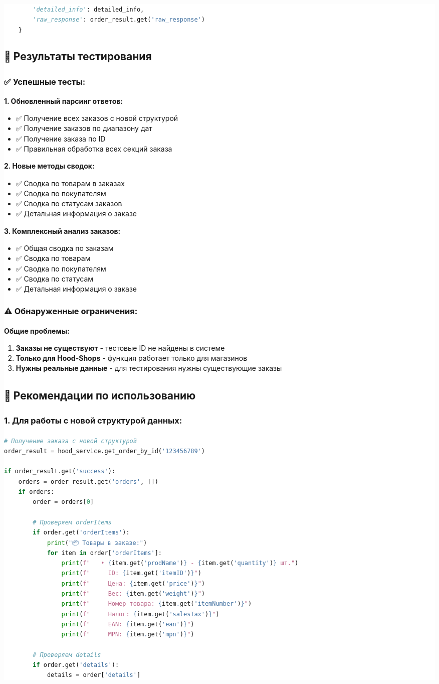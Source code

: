 ```python
        'detailed_info': detailed_info,
        'raw_response': order_result.get('raw_response')
    }
```

## 🧪 Результаты тестирования

### ✅ Успешные тесты:

**1. Обновленный парсинг ответов:**
- ✅ Получение всех заказов с новой структурой
- ✅ Получение заказов по диапазону дат
- ✅ Получение заказа по ID
- ✅ Правильная обработка всех секций заказа

**2. Новые методы сводок:**
- ✅ Сводка по товарам в заказах
- ✅ Сводка по покупателям
- ✅ Сводка по статусам заказов
- ✅ Детальная информация о заказе

**3. Комплексный анализ заказов:**
- ✅ Общая сводка по заказам
- ✅ Сводка по товарам
- ✅ Сводка по покупателям
- ✅ Сводка по статусам
- ✅ Детальная информация о заказе

### ⚠️ Обнаруженные ограничения:

**Общие проблемы:**
1. **Заказы не существуют** - тестовые ID не найдены в системе
2. **Только для Hood-Shops** - функция работает только для магазинов
3. **Нужны реальные данные** - для тестирования нужны существующие заказы

## 🎯 Рекомендации по использованию

### 1. Для работы с новой структурой данных:
```python
# Получение заказа с новой структурой
order_result = hood_service.get_order_by_id('123456789')

if order_result.get('success'):
    orders = order_result.get('orders', [])
    if orders:
        order = orders[0]
        
        # Проверяем orderItems
        if order.get('orderItems'):
            print("📦 Товары в заказе:")
            for item in order['orderItems']:
                print(f"   • {item.get('prodName')} - {item.get('quantity')} шт.")
                print(f"     ID: {item.get('itemID')}")
                print(f"     Цена: {item.get('price')}")
                print(f"     Вес: {item.get('weight')}")
                print(f"     Номер товара: {item.get('itemNumber')}")
                print(f"     Налог: {item.get('salesTax')}")
                print(f"     EAN: {item.get('ean')}")
                print(f"     MPN: {item.get('mpn')}")
        
        # Проверяем details
        if order.get('details'):
            details = order['details']
```